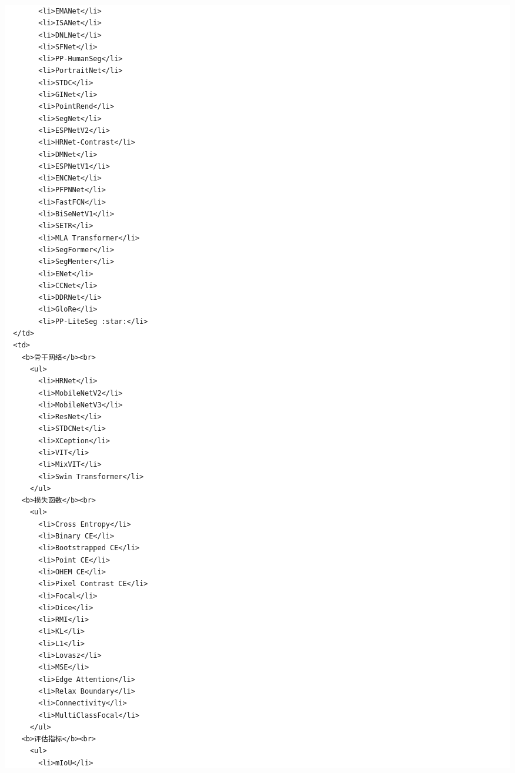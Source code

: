             <li>EMANet</li>
            <li>ISANet</li>
            <li>DNLNet</li>
            <li>SFNet</li>
            <li>PP-HumanSeg</li>
            <li>PortraitNet</li>
            <li>STDC</li>
            <li>GINet</li>
            <li>PointRend</li>
            <li>SegNet</li>
            <li>ESPNetV2</li>
            <li>HRNet-Contrast</li>
            <li>DMNet</li>
            <li>ESPNetV1</li>
            <li>ENCNet</li>
            <li>PFPNNet</li>
            <li>FastFCN</li>
            <li>BiSeNetV1</li>
            <li>SETR</li>
            <li>MLA Transformer</li>
            <li>SegFormer</li>
            <li>SegMenter</li>
            <li>ENet</li>
            <li>CCNet</li>
            <li>DDRNet</li>
            <li>GloRe</li>
            <li>PP-LiteSeg :star:</li>
      </td>
      <td>
        <b>骨干网络</b><br>
          <ul>
            <li>HRNet</li>
            <li>MobileNetV2</li>
            <li>MobileNetV3</li>
            <li>ResNet</li>
            <li>STDCNet</li>
            <li>XCeption</li>
            <li>VIT</li>
            <li>MixVIT</li>
            <li>Swin Transformer</li>
          </ul>  
        <b>损失函数</b><br>
          <ul>
            <li>Cross Entropy</li>
            <li>Binary CE</li>
            <li>Bootstrapped CE</li>
            <li>Point CE</li>
            <li>OHEM CE</li>
            <li>Pixel Contrast CE</li>
            <li>Focal</li>
            <li>Dice</li>
            <li>RMI</li>
            <li>KL</li>
            <li>L1</li>
            <li>Lovasz</li>
            <li>MSE</li>
            <li>Edge Attention</li>
            <li>Relax Boundary</li>
            <li>Connectivity</li>
            <li>MultiClassFocal</li>
          </ul>
        <b>评估指标</b><br>
          <ul>
            <li>mIoU</li>